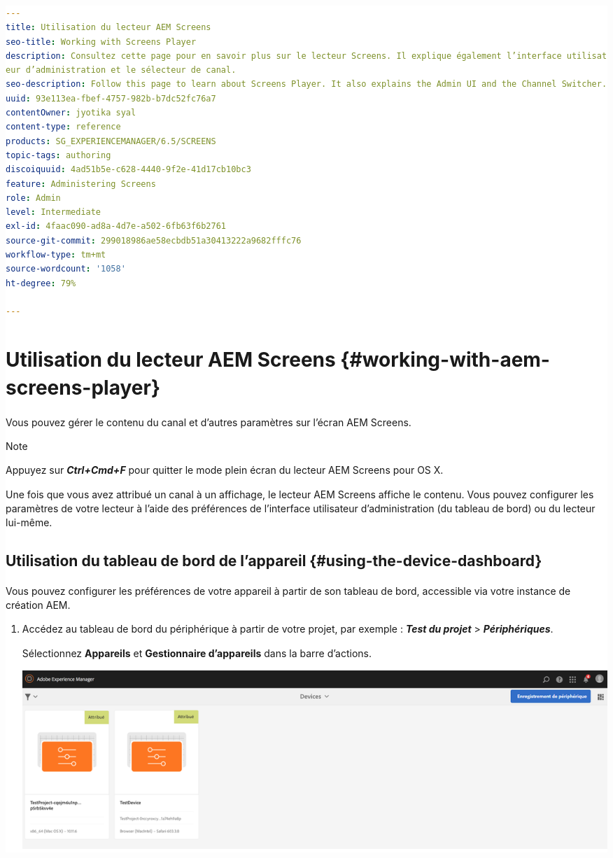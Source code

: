 ```yaml
---
title: Utilisation du lecteur AEM Screens
seo-title: Working with Screens Player
description: Consultez cette page pour en savoir plus sur le lecteur Screens. Il explique également l’interface utilisateur d’administration et le sélecteur de canal.
seo-description: Follow this page to learn about Screens Player. It also explains the Admin UI and the Channel Switcher.
uuid: 93e113ea-fbef-4757-982b-b7dc52fc76a7
contentOwner: jyotika syal
content-type: reference
products: SG_EXPERIENCEMANAGER/6.5/SCREENS
topic-tags: authoring
discoiquuid: 4ad51b5e-c628-4440-9f2e-41d17cb10bc3
feature: Administering Screens
role: Admin
level: Intermediate
exl-id: 4faac090-ad8a-4d7e-a502-6fb63f6b2761
source-git-commit: 299018986ae58ecbdb51a30413222a9682fffc76
workflow-type: tm+mt
source-wordcount: '1058'
ht-degree: 79%

---
```


# Utilisation du lecteur AEM Screens {#working-with-aem-screens-player}

Vous pouvez gérer le contenu du canal et d’autres paramètres sur l’écran AEM Screens.

>[!NOTE]
>
>Appuyez sur ***Ctrl+Cmd+F*** pour quitter le mode plein écran du lecteur AEM Screens pour OS X.

Une fois que vous avez attribué un canal à un affichage, le lecteur AEM Screens affiche le contenu. Vous pouvez configurer les paramètres de votre lecteur à l’aide des préférences de l’interface utilisateur d’administration (du tableau de bord) ou du lecteur lui-même.

## Utilisation du tableau de bord de l’appareil {#using-the-device-dashboard}

Vous pouvez configurer les préférences de votre appareil à partir de son tableau de bord, accessible via votre instance de création AEM.

1. Accédez au tableau de bord du périphérique à partir de votre projet, par exemple : ***Test du projet*** > ***Périphériques***.

   Sélectionnez **Appareils** et **Gestionnaire d’appareils** dans la barre d’actions.

   ![chlimage_1-66](assets/chlimage_1-66.png)